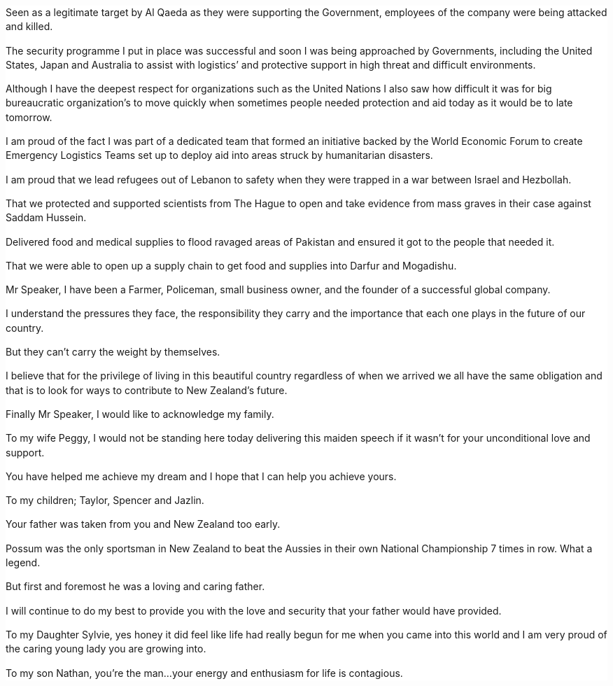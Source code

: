 Seen as a legitimate target by Al Qaeda as they were supporting the Government, employees of the company were being attacked and killed.

The security programme I put in place was successful and soon I was being approached by Governments, including the United States, Japan and Australia to assist with logistics’ and protective support in high threat and difficult environments.

Although I have the deepest respect for organizations such as the United Nations I also saw how difficult it was for big bureaucratic organization’s to move quickly when sometimes people needed protection and aid today as it would be to late tomorrow.

I am proud of the fact I was part of a dedicated team that formed an initiative backed by the World Economic Forum to create Emergency Logistics Teams set up to deploy aid into areas struck by humanitarian disasters.

I am proud that we lead refugees out of Lebanon to safety when they were trapped in a war between Israel and Hezbollah.

That we protected and supported scientists from The Hague to open and take evidence from mass graves in their case against Saddam Hussein.

Delivered food and medical supplies to flood ravaged areas of Pakistan and ensured it got to the people that needed it.

That we were able to open up a supply chain to get food and supplies into Darfur and Mogadishu.

Mr Speaker, I have been a Farmer, Policeman, small business owner, and the founder of a successful global company.

I understand the pressures they face, the responsibility they carry and the importance that each one plays in the future of our country.

But they can’t carry the weight by themselves.

I believe that for the privilege of living in this beautiful country regardless of when we arrived we all have the same obligation and that is to look for ways to contribute to New Zealand’s future.

Finally Mr Speaker, I would like to acknowledge my family.

To my wife Peggy, I would not be standing here today delivering this maiden speech if it wasn’t for your unconditional love and support.

You have helped me achieve my dream and I hope that I can help you achieve yours.

To my children; Taylor, Spencer and Jazlin.

Your father was taken from you and New Zealand too early.

Possum was the only sportsman in New Zealand to beat the Aussies in their own National Championship 7 times in row. What a legend.

But first and foremost he was a loving and caring father.

I will continue to do my best to provide you with the love and security that your father would have provided.

To my Daughter Sylvie, yes honey it did feel like life had really begun for me when you came into this world and I am very proud of the caring young lady you are growing into.

To my son Nathan, you’re the man…your energy and enthusiasm for life is contagious.
